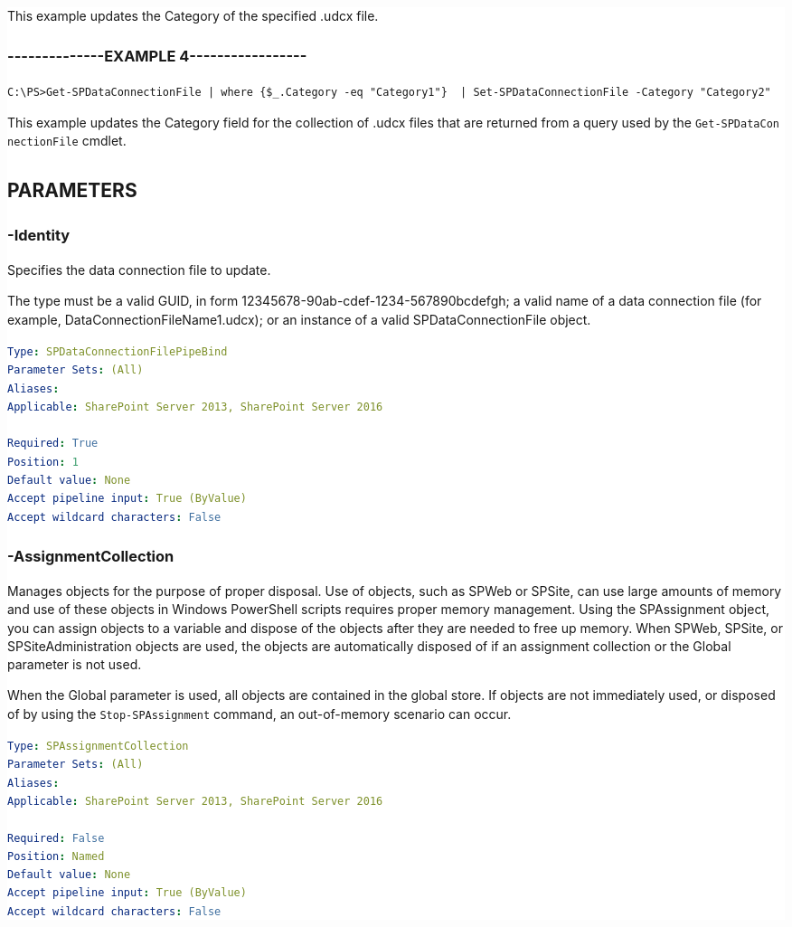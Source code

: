 This example updates the Category of the specified .udcx file.


### --------------EXAMPLE 4-----------------
```
C:\PS>Get-SPDataConnectionFile | where {$_.Category -eq "Category1"}  | Set-SPDataConnectionFile -Category "Category2"
```

This example updates the Category field for the collection of .udcx files that are returned from a query used by the `Get-SPDataConnectionFile` cmdlet.


## PARAMETERS

### -Identity
Specifies the data connection file to update.

The type must be a valid GUID, in form 12345678-90ab-cdef-1234-567890bcdefgh; a valid name of a data connection file (for example, DataConnectionFileName1.udcx); or an instance of a valid SPDataConnectionFile object.

```yaml
Type: SPDataConnectionFilePipeBind
Parameter Sets: (All)
Aliases: 
Applicable: SharePoint Server 2013, SharePoint Server 2016

Required: True
Position: 1
Default value: None
Accept pipeline input: True (ByValue)
Accept wildcard characters: False
```

### -AssignmentCollection
Manages objects for the purpose of proper disposal.
Use of objects, such as SPWeb or SPSite, can use large amounts of memory and use of these objects in Windows PowerShell scripts requires proper memory management.
Using the SPAssignment object, you can assign objects to a variable and dispose of the objects after they are needed to free up memory.
When SPWeb, SPSite, or SPSiteAdministration objects are used, the objects are automatically disposed of if an assignment collection or the Global parameter is not used.

When the Global parameter is used, all objects are contained in the global store.
If objects are not immediately used, or disposed of by using the `Stop-SPAssignment` command, an out-of-memory scenario can occur.

```yaml
Type: SPAssignmentCollection
Parameter Sets: (All)
Aliases: 
Applicable: SharePoint Server 2013, SharePoint Server 2016

Required: False
Position: Named
Default value: None
Accept pipeline input: True (ByValue)
Accept wildcard characters: False
```
